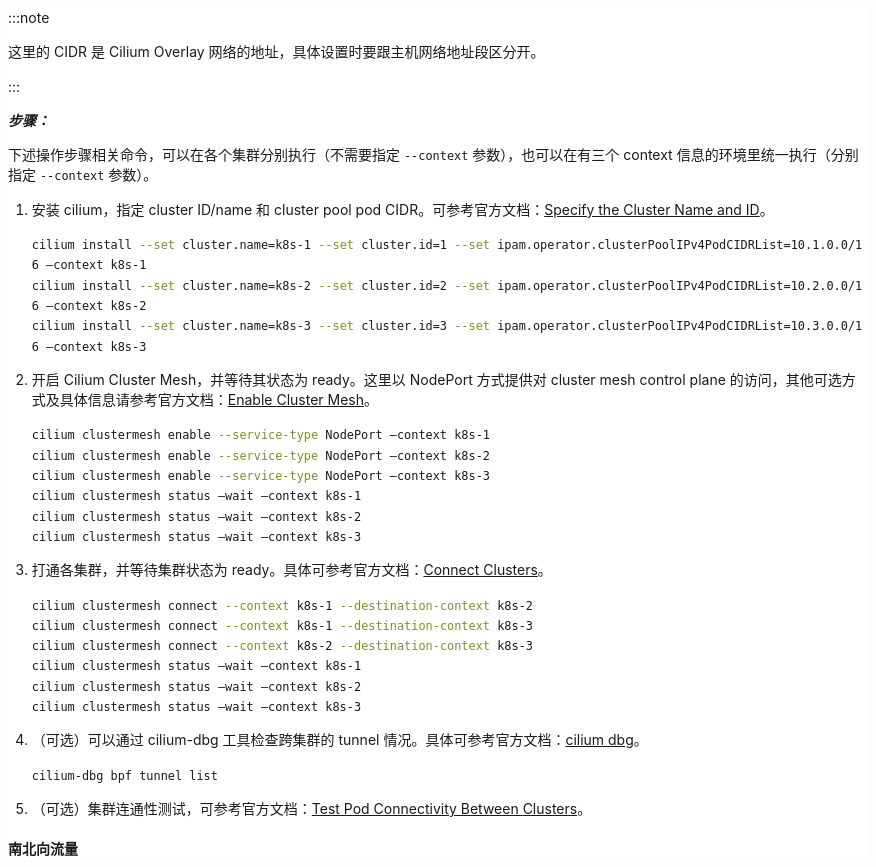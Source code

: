 :::note

这里的 CIDR 是 Cilium Overlay 网络的地址，具体设置时要跟主机网络地址段区分开。

:::

***步骤：***

下述操作步骤相关命令，可以在各个集群分别执行（不需要指定 `--context` 参数），也可以在有三个 context 信息的环境里统一执行（分别指定 `--context` 参数）。

1. 安装 cilium，指定 cluster ID/name 和 cluster pool pod CIDR。可参考官方文档：[Specify the Cluster Name and ID](https://docs.cilium.io/en/stable/network/clustermesh/clustermesh/#specify-the-cluster-name-and-id)。

   ```bash
   cilium install --set cluster.name=k8s-1 --set cluster.id=1 --set ipam.operator.clusterPoolIPv4PodCIDRList=10.1.0.0/16 —context k8s-1
   cilium install --set cluster.name=k8s-2 --set cluster.id=2 --set ipam.operator.clusterPoolIPv4PodCIDRList=10.2.0.0/16 —context k8s-2
   cilium install --set cluster.name=k8s-3 --set cluster.id=3 --set ipam.operator.clusterPoolIPv4PodCIDRList=10.3.0.0/16 —context k8s-3
   ```

2. 开启 Cilium Cluster Mesh，并等待其状态为 ready。这里以 NodePort 方式提供对 cluster mesh control plane 的访问，其他可选方式及具体信息请参考官方文档：[Enable Cluster Mesh](https://docs.cilium.io/en/stable/network/clustermesh/clustermesh/#enable-cluster-mesh)。

   ```bash
   cilium clustermesh enable --service-type NodePort —context k8s-1
   cilium clustermesh enable --service-type NodePort —context k8s-2
   cilium clustermesh enable --service-type NodePort —context k8s-3
   cilium clustermesh status —wait —context k8s-1
   cilium clustermesh status —wait —context k8s-2
   cilium clustermesh status —wait —context k8s-3
   ```

3. 打通各集群，并等待集群状态为 ready。具体可参考官方文档：[Connect Clusters](https://docs.cilium.io/en/stable/network/clustermesh/clustermesh/#connect-clusters)。

   ```bash
   cilium clustermesh connect --context k8s-1 --destination-context k8s-2
   cilium clustermesh connect --context k8s-1 --destination-context k8s-3
   cilium clustermesh connect --context k8s-2 --destination-context k8s-3
   cilium clustermesh status —wait —context k8s-1
   cilium clustermesh status —wait —context k8s-2
   cilium clustermesh status —wait —context k8s-3
   ```

4. （可选）可以通过 cilium-dbg 工具检查跨集群的 tunnel 情况。具体可参考官方文档：[cilium dbg](https://docs.cilium.io/en/stable/cmdref/cilium-dbg/)。

   ```bash
   cilium-dbg bpf tunnel list
   ```

5. （可选）集群连通性测试，可参考官方文档：[Test Pod Connectivity Between Clusters](https://docs.cilium.io/en/stable/network/clustermesh/clustermesh/#test-pod-connectivity-between-clusters)。

#### 南北向流量
